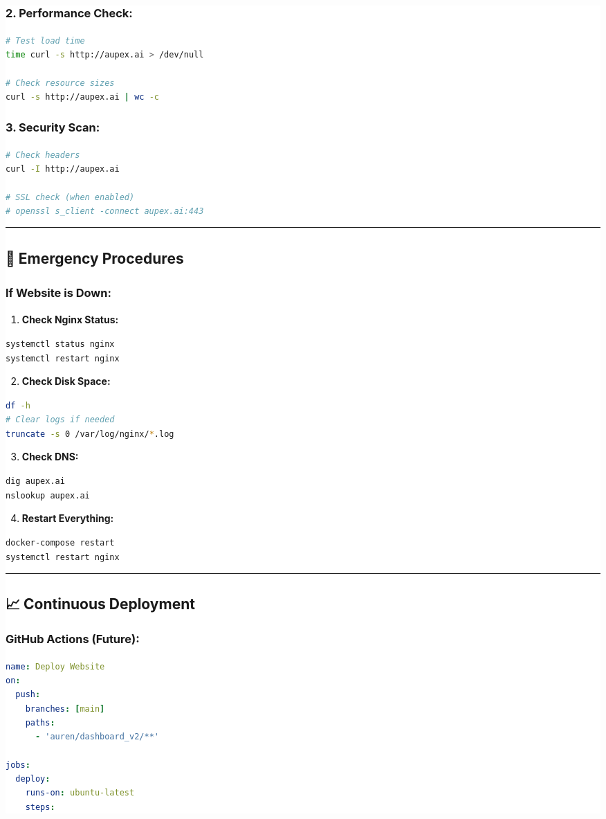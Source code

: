 ### 2. Performance Check:
```bash
# Test load time
time curl -s http://aupex.ai > /dev/null

# Check resource sizes
curl -s http://aupex.ai | wc -c
```

### 3. Security Scan:
```bash
# Check headers
curl -I http://aupex.ai

# SSL check (when enabled)
# openssl s_client -connect aupex.ai:443
```

---

## 🚨 Emergency Procedures

### If Website is Down:

1. **Check Nginx Status:**
```bash
systemctl status nginx
systemctl restart nginx
```

2. **Check Disk Space:**
```bash
df -h
# Clear logs if needed
truncate -s 0 /var/log/nginx/*.log
```

3. **Check DNS:**
```bash
dig aupex.ai
nslookup aupex.ai
```

4. **Restart Everything:**
```bash
docker-compose restart
systemctl restart nginx
```

---

## 📈 Continuous Deployment

### GitHub Actions (Future):
```yaml
name: Deploy Website
on:
  push:
    branches: [main]
    paths:
      - 'auren/dashboard_v2/**'

jobs:
  deploy:
    runs-on: ubuntu-latest
    steps:
```